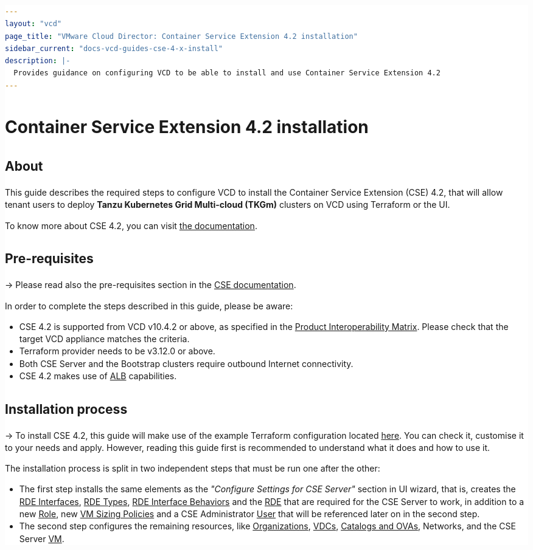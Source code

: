 ```yaml
---
layout: "vcd"
page_title: "VMware Cloud Director: Container Service Extension 4.2 installation"
sidebar_current: "docs-vcd-guides-cse-4-x-install"
description: |-
  Provides guidance on configuring VCD to be able to install and use Container Service Extension 4.2
---
```


# Container Service Extension 4.2 installation

## About

This guide describes the required steps to configure VCD to install the Container Service Extension (CSE) 4.2, that
will allow tenant users to deploy **Tanzu Kubernetes Grid Multi-cloud (TKGm)** clusters on VCD using Terraform or the UI.

To know more about CSE 4.2, you can visit [the documentation][cse_docs].

## Pre-requisites

-> Please read also the pre-requisites section in the [CSE documentation][cse_docs].

In order to complete the steps described in this guide, please be aware:

* CSE 4.2 is supported from VCD v10.4.2 or above, as specified in the [Product Interoperability Matrix][product_matrix].
  Please check that the target VCD appliance matches the criteria.
* Terraform provider needs to be v3.12.0 or above.
* Both CSE Server and the Bootstrap clusters require outbound Internet connectivity.
* CSE 4.2 makes use of [ALB](/providers/vmware/vcd/latest/docs/guides/nsxt_alb) capabilities.

## Installation process

-> To install CSE 4.2, this guide will make use of the example Terraform configuration located [here](https://github.com/vmware/terraform-provider-vcd/tree/main/examples/container-service-extension/v4.2/install).
You can check it, customise it to your needs and apply. However, reading this guide first is recommended to understand what it does and how to use it.

The installation process is split in two independent steps that must be run one after the other:

* The first step installs the same elements as the _"Configure Settings for CSE Server"_ section in UI wizard, that is, creates the
  [RDE Interfaces][rde_interface], [RDE Types][rde_type], [RDE Interface Behaviors][rde_interface_behavior] and the [RDE][rde] that
  are required for the CSE Server to work, in addition to a new [Role][role], new [VM Sizing Policies][sizing] and a CSE Administrator [User][user] that will be
  referenced later on in the second step.
* The second step configures the remaining resources, like [Organizations][org], [VDCs][vdc], [Catalogs and OVAs][catalog], Networks, and the CSE Server [VM][vm].


[alb]: /providers/vmware/vcd/latest/docs/guides/nsxt_alb
[api_token]: /providers/vmware/vcd/latest/docs/resources/api_token
[catalog]: /providers/vmware/vcd/latest/docs/resources/catalog
[catalog_vapp_template_ds]: /providers/vmware/vcd/latest/docs/data-sources/catalog_vapp_template
[cse_cluster_management_guide]: /providers/vmware/vcd/latest/docs/guides/container_service_extension_4_x_cluster_management
[cse_docs]: https://docs.vmware.com/en/VMware-Cloud-Director-Container-Service-Extension/index.html
[edge_cluster]: /providers/vmware/vcd/latest/docs/data-sources/nsxt_edge_cluster
[edge_gateway]: /providers/vmware/vcd/latest/docs/resources/nsxt_edgegateway
[global_role]: /providers/vmware/vcd/latest/docs/resources/global_role
[nat_rule]: /providers/vmware/vcd/latest/docs/resources/nsxt_nat_rule
[nsxt_manager]: /providers/vmware/vcd/latest/docs/data-sources/nsxt_manager
[nsxt_tier0_router]: /providers/vmware/vcd/latest/docs/data-sources/nsxt_tier0_router
[org]: /providers/vmware/vcd/latest/docs/resources/org
[org_d]: /providers/vmware/vcd/latest/docs/data-sources/org
[product_matrix]: https://interopmatrix.vmware.com/Interoperability?col=659,&row=0
[provider_gateway]: /providers/vmware/vcd/latest/docs/resources/external_network_v2
[provider_vdc]: /providers/vmware/vcd/latest/docs/data-sources/provider_vdc
[rights_bundle]: /providers/vmware/vcd/latest/docs/resources/rights_bundle
[rde]: /providers/vmware/vcd/latest/docs/resources/rde
[rde_interface]: /providers/vmware/vcd/latest/docs/resources/rde_interface
[rde_type]: /providers/vmware/vcd/latest/docs/resources/rde_type
[rde_interface_behavior]: /providers/vmware/vcd/latest/docs/resources/rde_interface_behavior
[rde_type_behavior_acl]: /providers/vmware/vcd/latest/docs/resources/rde_type_behavior_acl
[role]: /providers/vmware/vcd/latest/docs/resources/role
[routed_network]: /providers/vmware/vcd/latest/docs/resources/network_routed_v2
[sizing]: /providers/vmware/vcd/latest/docs/resources/vm_sizing_policy
[step1]: https://github.com/vmware/terraform-provider-vcd/tree/main/examples/container-service-extension/v4.2/install/step1
[step2]: https://github.com/vmware/terraform-provider-vcd/tree/main/examples/container-service-extension/v4.2/install/step2
[tkgm_docs]: https://docs.vmware.com/en/VMware-Tanzu-Kubernetes-Grid/index.html
[user]: /providers/vmware/vcd/latest/docs/resources/org_user
[ui_plugin]: /providers/vmware/vcd/latest/docs/resources/ui_plugin
[catalog_vapp_template]: /providers/vmware/vcd/latest/docs/resources/catalog_vapp_template
[vdc]: /providers/vmware/vcd/latest/docs/resources/org_vdc
[vm]: /providers/vmware/vcd/latest/docs/resources/vapp_vm